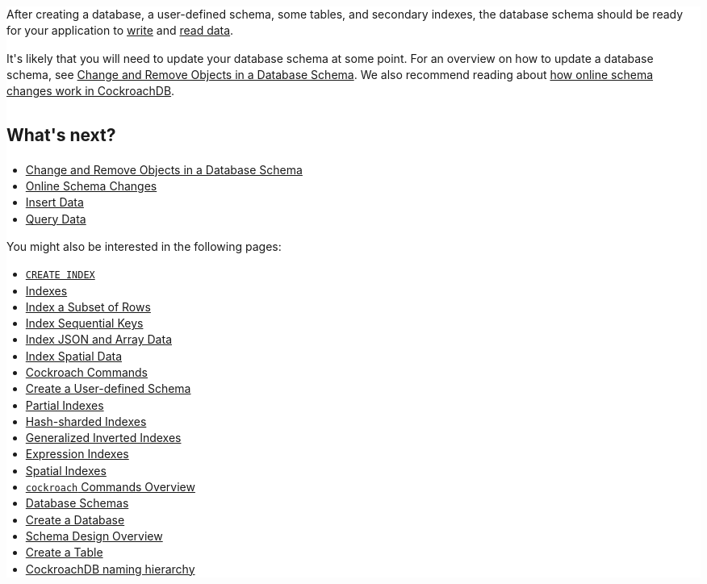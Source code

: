 After creating a database, a user-defined schema, some tables, and secondary indexes, the database schema should be ready for your application to [write](insert-data.html) and [read data](query-data.html).

It's likely that you will need to update your database schema at some point. For an overview on how to update a database schema, see [Change and Remove Objects in a Database Schema](schema-design-update.html). We also recommend reading about [how online schema changes work in CockroachDB](online-schema-changes.html).

## What's next?

- [Change and Remove Objects in a Database Schema](schema-design-update.html)
- [Online Schema Changes](online-schema-changes.html)
- [Insert Data](schema-design-indexes.html)
- [Query Data](online-schema-changes.html)

You might also be interested in the following pages:

- [`CREATE INDEX`](create-index.html)
- [Indexes](indexes.html)
- [Index a Subset of Rows](partial-indexes.html)
- [Index Sequential Keys](hash-sharded-indexes.html)
- [Index JSON and Array Data](inverted-indexes.html)
- [Index Spatial Data](spatial-indexes.html)
- [Cockroach Commands](cockroach-commands.html)
- [Create a User-defined Schema](schema-design-schema.html)
- [Partial Indexes](partial-indexes.html)
- [Hash-sharded Indexes](hash-sharded-indexes.html)
- [Generalized Inverted Indexes](inverted-indexes.html)
- [Expression Indexes](expression-indexes.html)
- [Spatial Indexes](spatial-indexes.html)
- [`cockroach` Commands Overview](cockroach-commands.html)
- [Database Schemas](schema-design-schema.html)
- [Create a Database](schema-design-database.html)
- [Schema Design Overview](schema-design-overview.html)
- [Create a Table](schema-design-table.html)
- [CockroachDB naming hierarchy](sql-name-resolution.html#naming-hierarchy)
